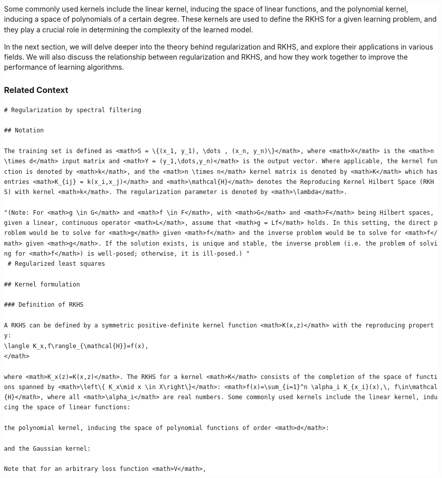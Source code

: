 Some commonly used kernels include the linear kernel, inducing the space of linear functions, and the polynomial kernel, inducing a space of polynomials of a certain degree. These kernels are used to define the RKHS for a given learning problem, and they play a crucial role in determining the complexity of the learned model.

In the next section, we will delve deeper into the theory behind regularization and RKHS, and explore their applications in various fields. We will also discuss the relationship between regularization and RKHS, and how they work together to improve the performance of learning algorithms.





### Related Context
```
# Regularization by spectral filtering

## Notation

The training set is defined as <math>S = \{(x_1, y_1), \dots , (x_n, y_n)\}</math>, where <math>X</math> is the <math>n \times d</math> input matrix and <math>Y = (y_1,\dots,y_n)</math> is the output vector. Where applicable, the kernel function is denoted by <math>k</math>, and the <math>n \times n</math> kernel matrix is denoted by <math>K</math> which has entries <math>K_{ij} = k(x_i,x_j)</math> and <math>\mathcal{H}</math> denotes the Reproducing Kernel Hilbert Space (RKHS) with kernel <math>k</math>. The regularization parameter is denoted by <math>\lambda</math>.

"(Note: For <math>g \in G</math> and <math>f \in F</math>, with <math>G</math> and <math>F</math> being Hilbert spaces, given a linear, continuous operator <math>L</math>, assume that <math>g = Lf</math> holds. In this setting, the direct problem would be to solve for <math>g</math> given <math>f</math> and the inverse problem would be to solve for <math>f</math> given <math>g</math>. If the solution exists, is unique and stable, the inverse problem (i.e. the problem of solving for <math>f</math>) is well-posed; otherwise, it is ill-posed.) "
 # Regularized least squares

## Kernel formulation

### Definition of RKHS

A RKHS can be defined by a symmetric positive-definite kernel function <math>K(x,z)</math> with the reproducing property:
\langle K_x,f\rangle_{\mathcal{H}}=f(x),
</math>

where <math>K_x(z)=K(x,z)</math>. The RKHS for a kernel <math>K</math> consists of the completion of the space of functions spanned by <math>\left\{ K_x\mid x \in X\right\}</math>: <math>f(x)=\sum_{i=1}^n \alpha_i K_{x_i}(x),\, f\in\mathcal{H}</math>, where all <math>\alpha_i</math> are real numbers. Some commonly used kernels include the linear kernel, inducing the space of linear functions:

the polynomial kernel, inducing the space of polynomial functions of order <math>d</math>:

and the Gaussian kernel:

Note that for an arbitrary loss function <math>V</math>, 
```
